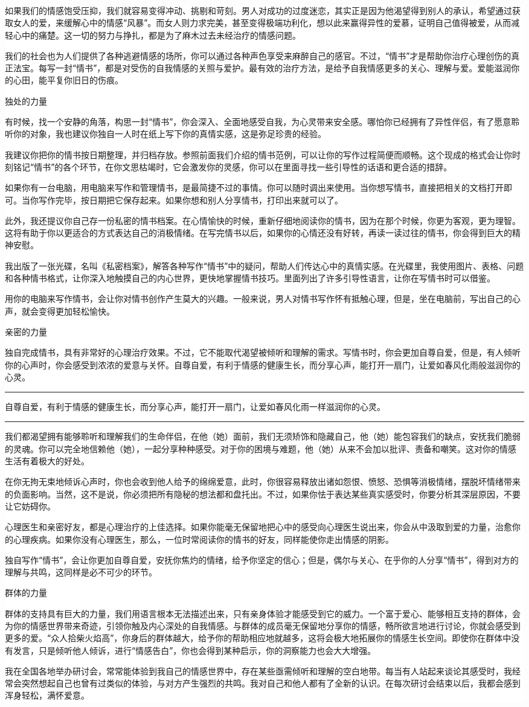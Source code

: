 如果我们的情感饱受压抑，我们就容易变得冲动、挑剔和苛刻。男人对成功的过度迷恋，其实正是因为他渴望得到别人的承认，希望通过获取女人的爱，来缓解心中的情感“风暴”。而女人则力求完美，甚至变得极端功利化，想以此来赢得异性的爱慕，证明自己值得被爱，从而减轻心中的痛楚。这一切的努力与挣扎，都是为了麻木过去未经治疗的情感问题。

我们的社会也为人们提供了各种逃避情感的场所，你可以通过各种声色享受来麻醉自己的感官。不过，“情书”才是帮助你治疗心理创伤的真正法宝。每写一封“情书”，都是对受伤的自我情感的关照与爱护。最有效的治疗方法，是给予自我情感更多的关心、理解与爱。爱能滋润你的心田，能平复你旧日的伤痕。

独处的力量

有时候，找一个安静的角落，构思一封“情书”，你会深入、全面地感受自我，为心灵带来安全感。哪怕你已经拥有了异性伴侣，有了愿意聆听你的对象，我也建议你独自一人时在纸上写下你的真情实感，这是弥足珍贵的经验。

我建议你把你的情书按日期整理，并归档存放。参照前面我们介绍的情书范例，可以让你的写作过程简便而顺畅。这个现成的格式会让你时刻铭记“情书”的各个环节，在你文思枯竭时，它会激发你的灵感，你可以在里面寻找一些引导性的话语和更合适的措辞。

如果你有一台电脑，用电脑来写作和管理情书，是最简捷不过的事情。你可以随时调出来使用。当你想写情书，直接把相关的文档打开即可。当你写作完毕，按日期把它保存起来。如果你想和别人分享情书，打印出来就可以了。

此外，我还提议你自己存一份私密的情书档案。在心情愉快的时候，重新仔细地阅读你的情书，因为在那个时候，你更为客观，更为理智。这将有助于你以更适合的方式表达自己的消极情绪。在写完情书以后，如果你的心情还没有好转，再读一读过往的情书，你会得到巨大的精神安慰。

我出版了一张光碟，名叫《私密档案》，解答各种写作“情书”中的疑问，帮助人们传达心中的真情实感。在光碟里，我使用图片、表格、问题和各种情书格式，让你深入地触摸自己的内心世界，更快地掌握情书技巧。里面列出了许多引导性语言，让你在写情书时可以借鉴。

用你的电脑来写作情书，会让你对情书创作产生莫大的兴趣。一般来说，男人对情书写作怀有抵触心理，但是，坐在电脑前，写出自己的心声，就会变得更加轻松愉快。

亲密的力量

独自完成情书，具有非常好的心理治疗效果。不过，它不能取代渴望被倾听和理解的需求。写情书时，你会更加自尊自爱，但是，有人倾听你的心声时，你会感受到浓浓的爱意与关怀。自尊自爱，有利于情感的健康生长，而分享心声，能打开一扇门，让爱如春风化雨般滋润你的心灵。



* * *



自尊自爱，有利于情感的健康生长，而分享心声，能打开一扇门，让爱如春风化雨一样滋润你的心灵。





* * *



我们都渴望拥有能够聆听和理解我们的生命伴侣，在他（她）面前，我们无须矫饰和隐藏自己，他（她）能包容我们的缺点，安抚我们脆弱的灵魂。你可以完全地信赖他（她），一起分享种种感受。对于你的困境与难题，他（她）从来不会加以批评、责备和嘲笑。这对你的情感生活有着极大的好处。

在你无拘无束地倾诉心声时，你也会收到他人给予的绵绵爱意，此时，你很容易释放出诸如怨恨、愤怒、恐惧等消极情绪，摆脱坏情绪带来的负面影响。当然，这不是说，你必须把所有隐秘的想法都和盘托出。不过，如果你怯于表达某些真实感受时，你要分析其深层原因，不要让它妨碍你。

心理医生和亲密好友，都是心理治疗的上佳选择。如果你能毫无保留地把心中的感受向心理医生说出来，你会从中汲取到爱的力量，治愈你的心理疾病。如果你没有心理医生，那么，一位时常阅读你的情书的好友，同样能使你走出情感的阴影。

独自写作“情书”，会让你更加自尊自爱，安抚你焦灼的情绪，给予你坚定的信心；但是，偶尔与关心、在乎你的人分享“情书”，得到对方的理解与共鸣，这同样是必不可少的环节。

群体的力量

群体的支持具有巨大的力量，我们用语言根本无法描述出来，只有亲身体验才能感受到它的威力。一个富于爱心、能够相互支持的群体，会为你的情感世界带来奇迹，引领你触及内心深处的自我情感。与群体的成员毫无保留地分享你的情感，畅所欲言地进行讨论，你就会感受到更多的爱。“众人拾柴火焰高”，你身后的群体越大，给予你的帮助相应地就越多，这将会极大地拓展你的情感生长空间。即使你在群体中没有发言，只是倾听他人倾诉，进行“情感告白”，你也会得到某种启示，你的洞察能力也会大大增强。

我在全国各地举办研讨会，常常能体验到我自己的情感世界中，存在某些亟需倾听和理解的空白地带。每当有人站起来谈论其感受时，我经常会突然想起自己也曾有过类似的体验，与对方产生强烈的共鸣。我对自己和他人都有了全新的认识。在每次研讨会结束以后，我都会感到浑身轻松，满怀爱意。
